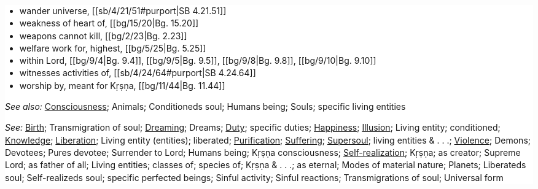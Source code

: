 * wander universe, [[sb/4/21/51#purport|SB 4.21.51]]
* weakness of heart of, [[bg/15/20|Bg. 15.20]]
* weapons cannot kill, [[bg/2/23|Bg. 2.23]]
* welfare work for, highest, [[bg/5/25|Bg. 5.25]]
* within Lord, [[bg/9/4|Bg. 9.4]], [[bg/9/5|Bg. 9.5]], [[bg/9/8|Bg. 9.8]], [[bg/9/10|Bg. 9.10]]
* witnesses activities of, [[sb/4/24/64#purport|SB 4.24.64]]
* worship by, meant for Kṛṣṇa, [[bg/11/44|Bg. 11.44]]

*See also:* [Consciousness](entries/consciousness.md); Animals; Conditioneds soul; Humans being; Souls; specific living entities

*See:* [Birth](entries/births.md); Transmigration of soul; [Dreaming](entries/dreaming.md); Dreams; [Duty](entries/duties.md); specific duties; [Happiness](entries/happiness.md); [Illusion](entries/illusion.md); Living entity; conditioned; [Knowledge](entries/knowledge.md); [Liberation](entries/liberation.md); Living entity (entities); liberated; [Purification](entries/purification.md); [Suffering](entries/sufferings.md); [Supersoul](entries/supersoul.md); living entities & . . .; [Violence](entries/violence.md); Demons; Devotees; Pures devotee; Surrender to Lord; Humans being; Kṛṣṇa consciousness; [Self-realization](entries/self-realization.md); Kṛṣṇa; as creator; Supreme Lord; as father of all; Living entities; classes of; species of; Kṛṣṇa & . . .; as eternal; Modes of material nature; Planets; Liberateds soul; Self-realizeds soul; specific perfected beings; Sinful activity; Sinful reactions; Transmigrations of soul; Universal form
